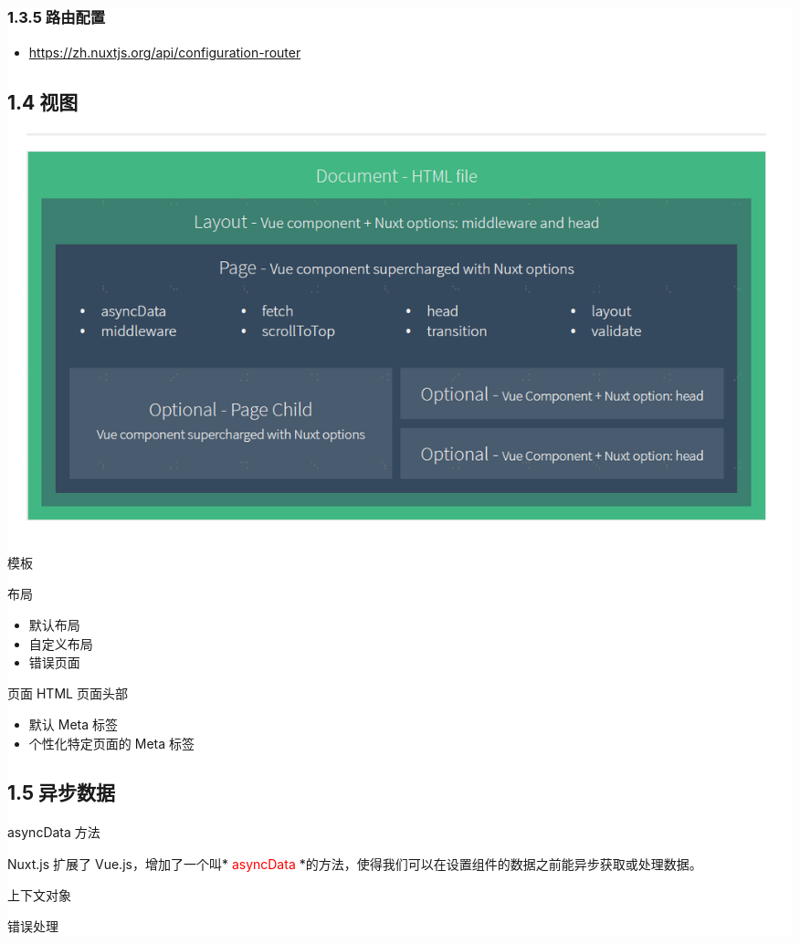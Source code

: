 ### 1.3.5 路由配置

- https://zh.nuxtjs.org/api/configuration-router

## 1.4 视图

![avatar](../images/task3/视图.png)

模板

布局

- 默认布局
- 自定义布局
- 错误页面

页面
HTML 页面头部

- 默认 Meta 标签
- 个性化特定页面的 Meta 标签

## 1.5 异步数据

asyncData 方法

Nuxt.js 扩展了 Vue.js，增加了一个叫* <font color="red">asyncData</font> *的方法，使得我们可以在设置组件的数据之前能异步获取或处理数据。

上下文对象

错误处理
